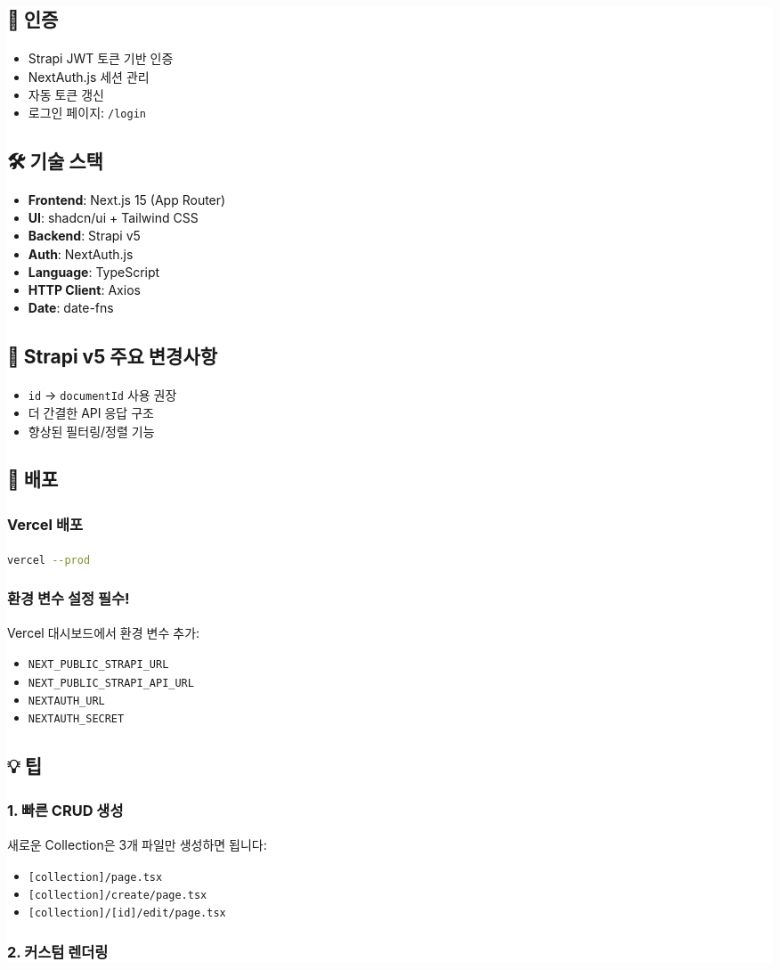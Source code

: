 ## 🔐 인증

- Strapi JWT 토큰 기반 인증
- NextAuth.js 세션 관리
- 자동 토큰 갱신
- 로그인 페이지: `/login`

## 🛠️ 기술 스택

- **Frontend**: Next.js 15 (App Router)
- **UI**: shadcn/ui + Tailwind CSS
- **Backend**: Strapi v5
- **Auth**: NextAuth.js
- **Language**: TypeScript
- **HTTP Client**: Axios
- **Date**: date-fns

## 📝 Strapi v5 주요 변경사항

- `id` → `documentId` 사용 권장
- 더 간결한 API 응답 구조
- 향상된 필터링/정렬 기능

## 🚀 배포

### Vercel 배포

```bash
vercel --prod
```

### 환경 변수 설정 필수!

Vercel 대시보드에서 환경 변수 추가:
- `NEXT_PUBLIC_STRAPI_URL`
- `NEXT_PUBLIC_STRAPI_API_URL`
- `NEXTAUTH_URL`
- `NEXTAUTH_SECRET`

## 💡 팁

### 1. 빠른 CRUD 생성

새로운 Collection은 3개 파일만 생성하면 됩니다:
- `[collection]/page.tsx`
- `[collection]/create/page.tsx`
- `[collection]/[id]/edit/page.tsx`

### 2. 커스텀 렌더링
